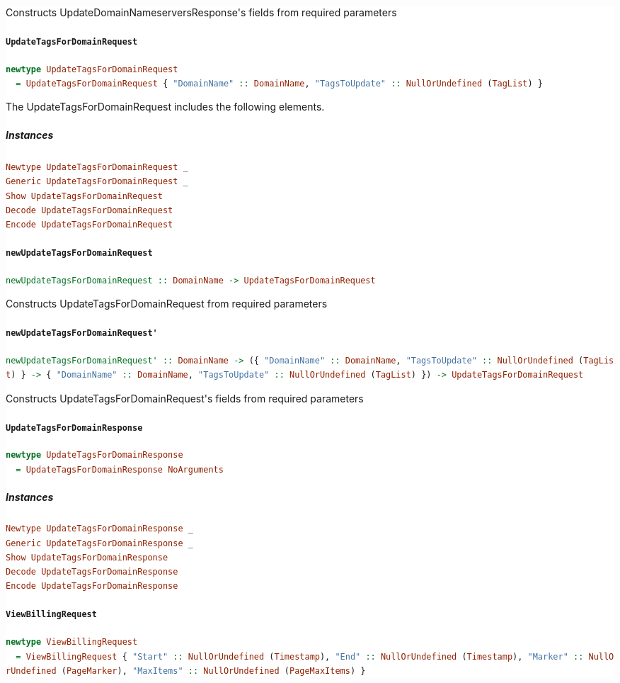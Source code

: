Constructs UpdateDomainNameserversResponse's fields from required parameters

#### `UpdateTagsForDomainRequest`

``` purescript
newtype UpdateTagsForDomainRequest
  = UpdateTagsForDomainRequest { "DomainName" :: DomainName, "TagsToUpdate" :: NullOrUndefined (TagList) }
```

<p>The UpdateTagsForDomainRequest includes the following elements.</p>

##### Instances
``` purescript
Newtype UpdateTagsForDomainRequest _
Generic UpdateTagsForDomainRequest _
Show UpdateTagsForDomainRequest
Decode UpdateTagsForDomainRequest
Encode UpdateTagsForDomainRequest
```

#### `newUpdateTagsForDomainRequest`

``` purescript
newUpdateTagsForDomainRequest :: DomainName -> UpdateTagsForDomainRequest
```

Constructs UpdateTagsForDomainRequest from required parameters

#### `newUpdateTagsForDomainRequest'`

``` purescript
newUpdateTagsForDomainRequest' :: DomainName -> ({ "DomainName" :: DomainName, "TagsToUpdate" :: NullOrUndefined (TagList) } -> { "DomainName" :: DomainName, "TagsToUpdate" :: NullOrUndefined (TagList) }) -> UpdateTagsForDomainRequest
```

Constructs UpdateTagsForDomainRequest's fields from required parameters

#### `UpdateTagsForDomainResponse`

``` purescript
newtype UpdateTagsForDomainResponse
  = UpdateTagsForDomainResponse NoArguments
```

##### Instances
``` purescript
Newtype UpdateTagsForDomainResponse _
Generic UpdateTagsForDomainResponse _
Show UpdateTagsForDomainResponse
Decode UpdateTagsForDomainResponse
Encode UpdateTagsForDomainResponse
```

#### `ViewBillingRequest`

``` purescript
newtype ViewBillingRequest
  = ViewBillingRequest { "Start" :: NullOrUndefined (Timestamp), "End" :: NullOrUndefined (Timestamp), "Marker" :: NullOrUndefined (PageMarker), "MaxItems" :: NullOrUndefined (PageMaxItems) }
```

